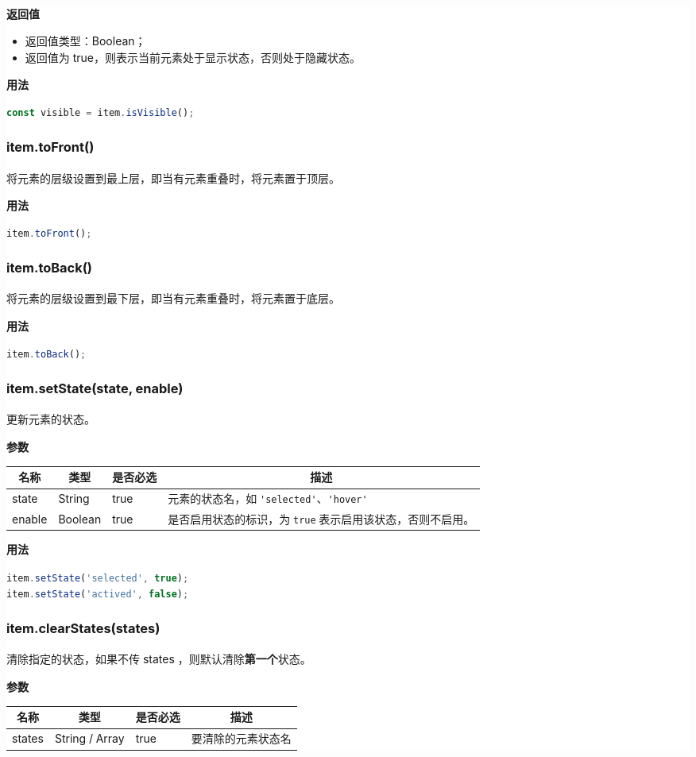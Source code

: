 **返回值**

- 返回值类型：Boolean；
- 返回值为 true，则表示当前元素处于显示状态，否则处于隐藏状态。

**用法**

```javascript
const visible = item.isVisible();
```

### item.toFront()

将元素的层级设置到最上层，即当有元素重叠时，将元素置于顶层。

**用法**

```javascript
item.toFront();
```

### item.toBack()

将元素的层级设置到最下层，即当有元素重叠时，将元素置于底层。

**用法**

```javascript
item.toBack();
```

### item.setState(state, enable)

更新元素的状态。

**参数**

| 名称   | 类型    | 是否必选 | 描述                                                       |
| ------ | ------- | -------- | ---------------------------------------------------------- |
| state  | String  | true     | 元素的状态名，如 `'selected'`、`'hover'`                   |
| enable | Boolean | true     | 是否启用状态的标识，为 `true` 表示启用该状态，否则不启用。 |

**用法**

```javascript
item.setState('selected', true);
item.setState('actived', false);
```

### item.clearStates(states)

清除指定的状态，如果不传 states ，则默认清除**第一个**状态。

**参数**

| 名称   | 类型           | 是否必选 | 描述               |
| ------ | -------------- | -------- | ------------------ |
| states | String / Array | true     | 要清除的元素状态名 |
